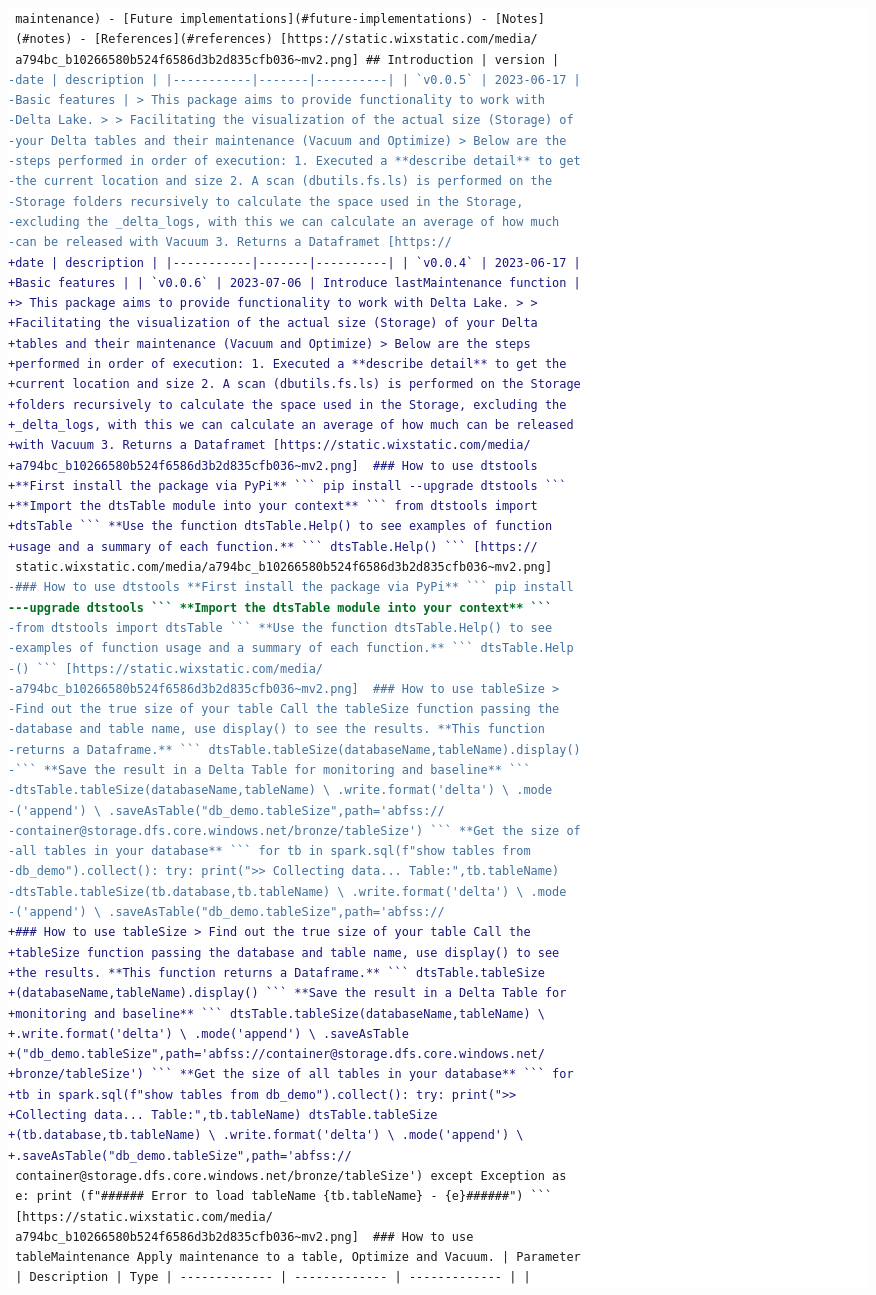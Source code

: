 ```diff
 maintenance) - [Future implementations](#future-implementations) - [Notes]
 (#notes) - [References](#references) [https://static.wixstatic.com/media/
 a794bc_b10266580b524f6586d3b2d835cfb036~mv2.png] ## Introduction | version |
-date | description | |-----------|-------|----------| | `v0.0.5` | 2023-06-17 |
-Basic features | > This package aims to provide functionality to work with
-Delta Lake. > > Facilitating the visualization of the actual size (Storage) of
-your Delta tables and their maintenance (Vacuum and Optimize) > Below are the
-steps performed in order of execution: 1. Executed a **describe detail** to get
-the current location and size 2. A scan (dbutils.fs.ls) is performed on the
-Storage folders recursively to calculate the space used in the Storage,
-excluding the _delta_logs, with this we can calculate an average of how much
-can be released with Vacuum 3. Returns a Dataframet [https://
+date | description | |-----------|-------|----------| | `v0.0.4` | 2023-06-17 |
+Basic features | | `v0.0.6` | 2023-07-06 | Introduce lastMaintenance function |
+> This package aims to provide functionality to work with Delta Lake. > >
+Facilitating the visualization of the actual size (Storage) of your Delta
+tables and their maintenance (Vacuum and Optimize) > Below are the steps
+performed in order of execution: 1. Executed a **describe detail** to get the
+current location and size 2. A scan (dbutils.fs.ls) is performed on the Storage
+folders recursively to calculate the space used in the Storage, excluding the
+_delta_logs, with this we can calculate an average of how much can be released
+with Vacuum 3. Returns a Dataframet [https://static.wixstatic.com/media/
+a794bc_b10266580b524f6586d3b2d835cfb036~mv2.png]  ### How to use dtstools
+**First install the package via PyPi** ``` pip install --upgrade dtstools ```
+**Import the dtsTable module into your context** ``` from dtstools import
+dtsTable ``` **Use the function dtsTable.Help() to see examples of function
+usage and a summary of each function.** ``` dtsTable.Help() ``` [https://
 static.wixstatic.com/media/a794bc_b10266580b524f6586d3b2d835cfb036~mv2.png]
-### How to use dtstools **First install the package via PyPi** ``` pip install
---upgrade dtstools ``` **Import the dtsTable module into your context** ```
-from dtstools import dtsTable ``` **Use the function dtsTable.Help() to see
-examples of function usage and a summary of each function.** ``` dtsTable.Help
-() ``` [https://static.wixstatic.com/media/
-a794bc_b10266580b524f6586d3b2d835cfb036~mv2.png]  ### How to use tableSize >
-Find out the true size of your table Call the tableSize function passing the
-database and table name, use display() to see the results. **This function
-returns a Dataframe.** ``` dtsTable.tableSize(databaseName,tableName).display()
-``` **Save the result in a Delta Table for monitoring and baseline** ```
-dtsTable.tableSize(databaseName,tableName) \ .write.format('delta') \ .mode
-('append') \ .saveAsTable("db_demo.tableSize",path='abfss://
-container@storage.dfs.core.windows.net/bronze/tableSize') ``` **Get the size of
-all tables in your database** ``` for tb in spark.sql(f"show tables from
-db_demo").collect(): try: print(">> Collecting data... Table:",tb.tableName)
-dtsTable.tableSize(tb.database,tb.tableName) \ .write.format('delta') \ .mode
-('append') \ .saveAsTable("db_demo.tableSize",path='abfss://
+### How to use tableSize > Find out the true size of your table Call the
+tableSize function passing the database and table name, use display() to see
+the results. **This function returns a Dataframe.** ``` dtsTable.tableSize
+(databaseName,tableName).display() ``` **Save the result in a Delta Table for
+monitoring and baseline** ``` dtsTable.tableSize(databaseName,tableName) \
+.write.format('delta') \ .mode('append') \ .saveAsTable
+("db_demo.tableSize",path='abfss://container@storage.dfs.core.windows.net/
+bronze/tableSize') ``` **Get the size of all tables in your database** ``` for
+tb in spark.sql(f"show tables from db_demo").collect(): try: print(">>
+Collecting data... Table:",tb.tableName) dtsTable.tableSize
+(tb.database,tb.tableName) \ .write.format('delta') \ .mode('append') \
+.saveAsTable("db_demo.tableSize",path='abfss://
 container@storage.dfs.core.windows.net/bronze/tableSize') except Exception as
 e: print (f"###### Error to load tableName {tb.tableName} - {e}######") ```
 [https://static.wixstatic.com/media/
 a794bc_b10266580b524f6586d3b2d835cfb036~mv2.png]  ### How to use
 tableMaintenance Apply maintenance to a table, Optimize and Vacuum. | Parameter
 | Description | Type | ------------- | ------------- | ------------- | |
```